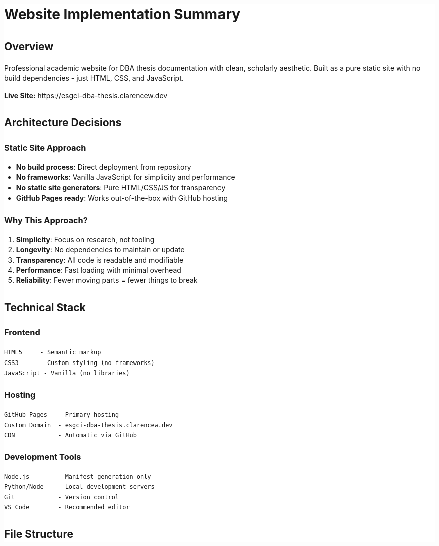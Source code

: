 # Website Implementation Summary

## Overview

Professional academic website for DBA thesis documentation with clean, scholarly aesthetic. Built as a pure static site with no build dependencies - just HTML, CSS, and JavaScript.

**Live Site:** https://esgci-dba-thesis.clarencew.dev

## Architecture Decisions

### Static Site Approach
- **No build process**: Direct deployment from repository
- **No frameworks**: Vanilla JavaScript for simplicity and performance
- **No static site generators**: Pure HTML/CSS/JS for transparency
- **GitHub Pages ready**: Works out-of-the-box with GitHub hosting

### Why This Approach?
1. **Simplicity**: Focus on research, not tooling
2. **Longevity**: No dependencies to maintain or update
3. **Transparency**: All code is readable and modifiable
4. **Performance**: Fast loading with minimal overhead
5. **Reliability**: Fewer moving parts = fewer things to break

## Technical Stack

### Frontend
```
HTML5     - Semantic markup
CSS3      - Custom styling (no frameworks)
JavaScript - Vanilla (no libraries)
```

### Hosting
```
GitHub Pages   - Primary hosting
Custom Domain  - esgci-dba-thesis.clarencew.dev
CDN            - Automatic via GitHub
```

### Development Tools
```
Node.js        - Manifest generation only
Python/Node    - Local development servers
Git            - Version control
VS Code        - Recommended editor
```

## File Structure

